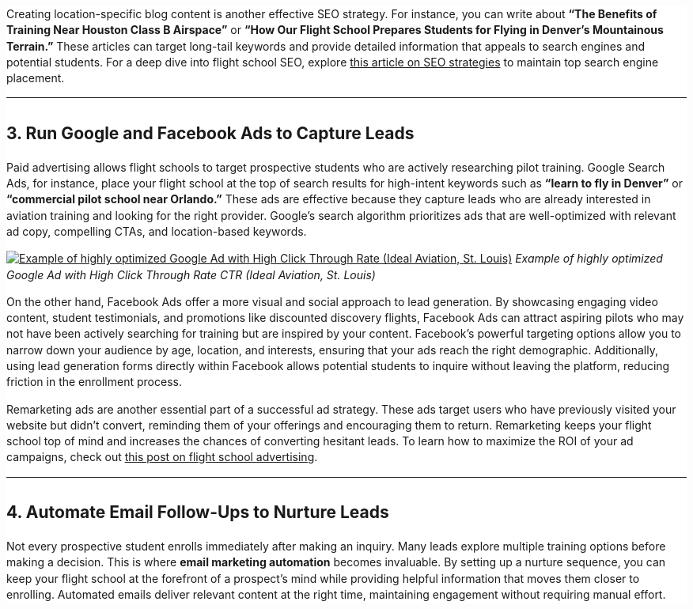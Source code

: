 Creating location-specific blog content is another effective SEO strategy. For instance, you can write about **“The Benefits of Training Near Houston Class B Airspace”** or **“How Our Flight School Prepares Students for Flying in Denver’s Mountainous Terrain.”** These articles can target long-tail keywords and provide detailed information that appeals to search engines and potential students. For a deep dive into flight school SEO, explore [this article on SEO strategies](https://rightruddermarketing.com/blog/the-role-of-seo-in-elevating-flight-schools-to-the-top-of-the-page/) to maintain top search engine placement.

---

## 3. Run Google and Facebook Ads to Capture Leads
Paid advertising allows flight schools to target prospective students who are actively researching pilot training. Google Search Ads, for instance, place your flight school at the top of search results for high-intent keywords such as **“learn to fly in Denver”** or **“commercial pilot school near Orlando.”** These ads are effective because they capture leads who are already interested in aviation training and looking for the right provider. Google’s search algorithm prioritizes ads that are well-optimized with relevant ad copy, compelling CTAs, and location-based keywords.

[![Example of highly optimized Google Ad with High Click Through Rate (Ideal Aviation, St. Louis)](/blog/ideal-aviation-st-louis-pilot-training-ad.webp)](https://idealaviationstl.com/)
*Example of highly optimized Google Ad with High Click Through Rate CTR (Ideal Aviation, St. Louis)*


On the other hand, Facebook Ads offer a more visual and social approach to lead generation. By showcasing engaging video content, student testimonials, and promotions like discounted discovery flights, Facebook Ads can attract aspiring pilots who may not have been actively searching for training but are inspired by your content. Facebook’s powerful targeting options allow you to narrow down your audience by age, location, and interests, ensuring that your ads reach the right demographic. Additionally, using lead generation forms directly within Facebook allows potential students to inquire without leaving the platform, reducing friction in the enrollment process.

Remarketing ads are another essential part of a successful ad strategy. These ads target users who have previously visited your website but didn’t convert, reminding them of your offerings and encouraging them to return. Remarketing keeps your flight school top of mind and increases the chances of converting hesitant leads. To learn how to maximize the ROI of your ad campaigns, check out [this post on flight school advertising](https://rightruddermarketing.com/blog/how-to-advertise-your-flight-school-in-2024/).

---

## 4. Automate Email Follow-Ups to Nurture Leads
Not every prospective student enrolls immediately after making an inquiry. Many leads explore multiple training options before making a decision. This is where **email marketing automation** becomes invaluable. By setting up a nurture sequence, you can keep your flight school at the forefront of a prospect’s mind while providing helpful information that moves them closer to enrolling. Automated emails deliver relevant content at the right time, maintaining engagement without requiring manual effort.

<iframe width="100%" height="480" src="https://www.youtube.com/embed/QjbrtBnLvlk?si=UeYikMjt5pxExpVT" title="YouTube video player" frameborder="0" allow="accelerometer; autoplay; clipboard-write; encrypted-media; gyroscope; picture-in-picture; web-share" referrerpolicy="strict-origin-when-cross-origin" allowfullscreen></iframe>
